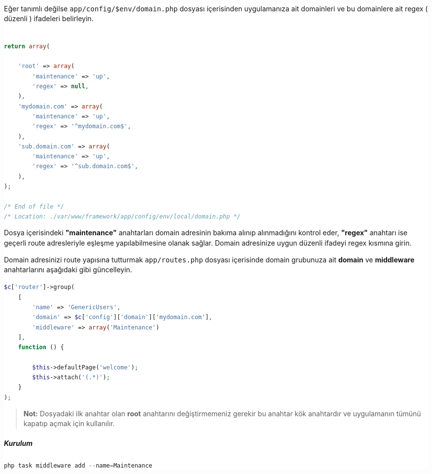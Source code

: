 Eğer tanımlı değilse <kbd>app/config/$env/domain.php</kbd> dosyası içerisinden uygulamanıza ait domainleri ve bu domainlere ait regex ( düzenli ) ifadeleri belirleyin.

```php

return array(

    'root' => array(
        'maintenance' => 'up',
        'regex' => null,
    ),
    'mydomain.com' => array(
        'maintenance' => 'up',
        'regex' => '^mydomain.com$',
    ),
    'sub.domain.com' => array(
        'maintenance' => 'up',
        'regex' => '^sub.domain.com$',
    ),
);

/* End of file */
/* Location: ./var/www/framework/app/config/env/local/domain.php */
```

Dosya içerisindeki <b>"maintenance"</b> anahtarları domain adresinin bakıma alınıp alınmadığını kontrol eder, <b>"regex"</b> anahtarı ise geçerli route adresleriyle eşleşme yapılabilmesine olanak sağlar. Domain adresinize uygun düzenli ifadeyi regex kısmına girin.

Domain adresinizi route yapısına tutturmak <kbd>app/routes.php</kbd> dosyası içerisinde domain grubunuza ait <b>domain</b> ve <b>middleware</b> anahtarlarını aşağıdaki gibi güncelleyin.

```php
$c['router']->group(
    [
        'name' => 'GenericUsers',
        'domain' => $c['config']['domain']['mydomain.com'], 
        'middleware' => array('Maintenance')
    ],
    function () {

        $this->defaultPage('welcome');
        $this->attach('(.*)');
    }
);
```

>**Not:** Dosyadaki ilk anahtar olan **root** anahtarını değiştirmemeniz gerekir bu anahtar kök anahtardır ve uygulamanın tümünü kapatıp açmak için kullanılır.

##### Kurulum

```php
php task middleware add --name=Maintenance
```
